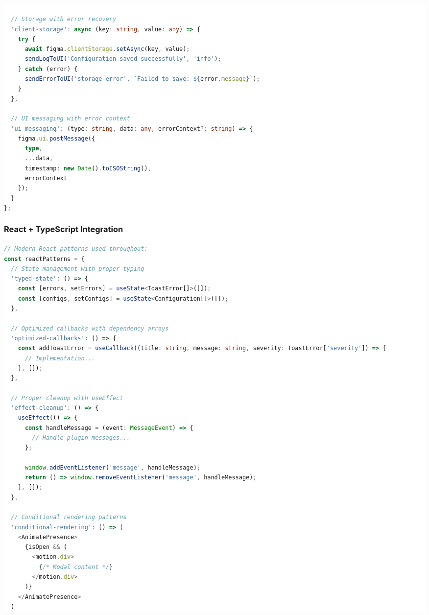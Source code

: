 ```typescript
  
  // Storage with error recovery
  'client-storage': async (key: string, value: any) => {
    try {
      await figma.clientStorage.setAsync(key, value);
      sendLogToUI('Configuration saved successfully', 'info');
    } catch (error) {
      sendErrorToUI('storage-error', `Failed to save: ${error.message}`);
    }
  },
  
  // UI messaging with error context
  'ui-messaging': (type: string, data: any, errorContext?: string) => {
    figma.ui.postMessage({
      type,
      ...data,
      timestamp: new Date().toISOString(),
      errorContext
    });
  }
};
```

### React + TypeScript Integration
```typescript
// Modern React patterns used throughout:
const reactPatterns = {
  // State management with proper typing
  'typed-state': () => {
    const [errors, setErrors] = useState<ToastError[]>([]);
    const [configs, setConfigs] = useState<Configuration[]>([]);
  },
  
  // Optimized callbacks with dependency arrays
  'optimized-callbacks': () => {
    const addToastError = useCallback((title: string, message: string, severity: ToastError['severity']) => {
      // Implementation...
    }, []);
  },
  
  // Proper cleanup with useEffect
  'effect-cleanup': () => {
    useEffect(() => {
      const handleMessage = (event: MessageEvent) => {
        // Handle plugin messages...
      };
      
      window.addEventListener('message', handleMessage);
      return () => window.removeEventListener('message', handleMessage);
    }, []);
  },
  
  // Conditional rendering patterns
  'conditional-rendering': () => (
    <AnimatePresence>
      {isOpen && (
        <motion.div>
          {/* Modal content */}
        </motion.div>
      )}
    </AnimatePresence>
  )
```
